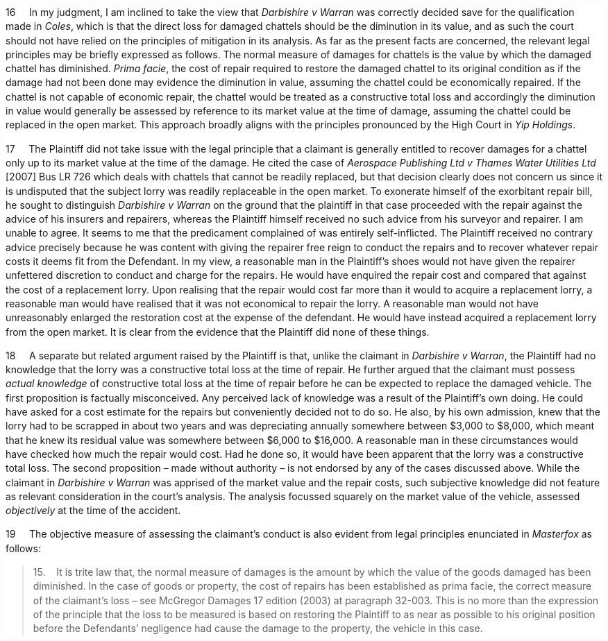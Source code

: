 16     In my judgment, I am inclined to take the view that _Darbishire v Warran_ was correctly decided save for the qualification made in _Coles_, which is that the direct loss for damaged chattels should be the diminution in its value, and as such the court should not have relied on the principles of mitigation in its analysis. As far as the present facts are concerned, the relevant legal principles may be briefly expressed as follows. The normal measure of damages for chattels is the value by which the damaged chattel has diminished. _Prima facie_, the cost of repair required to restore the damaged chattel to its original condition as if the damage had not been done may evidence the diminution in value, assuming the chattel could be economically repaired. If the chattel is not capable of economic repair, the chattel would be treated as a constructive total loss and accordingly the diminution in value would generally be assessed by reference to its market value at the time of damage, assuming the chattel could be replaced in the open market. This approach broadly aligns with the principles pronounced by the High Court in _Yip Holdings_.

17     The Plaintiff did not take issue with the legal principle that a claimant is generally entitled to recover damages for a chattel only up to its market value at the time of the damage. He cited the case of _Aerospace Publishing Ltd v Thames Water Utilities Ltd_ \[2007\] Bus LR 726 which deals with chattels that cannot be readily replaced, but that decision clearly does not concern us since it is undisputed that the subject lorry was readily replaceable in the open market. To exonerate himself of the exorbitant repair bill, he sought to distinguish _Darbishire v Warran_ on the ground that the plaintiff in that case proceeded with the repair against the advice of his insurers and repairers, whereas the Plaintiff himself received no such advice from his surveyor and repairer. I am unable to agree. It seems to me that the predicament complained of was entirely self-inflicted. The Plaintiff received no contrary advice precisely because he was content with giving the repairer free reign to conduct the repairs and to recover whatever repair costs it deems fit from the Defendant. In my view, a reasonable man in the Plaintiff’s shoes would not have given the repairer unfettered discretion to conduct and charge for the repairs. He would have enquired the repair cost and compared that against the cost of a replacement lorry. Upon realising that the repair would cost far more than it would to acquire a replacement lorry, a reasonable man would have realised that it was not economical to repair the lorry. A reasonable man would not have unreasonably enlarged the restoration cost at the expense of the defendant. He would have instead acquired a replacement lorry from the open market. It is clear from the evidence that the Plaintiff did none of these things.

18     A separate but related argument raised by the Plaintiff is that, unlike the claimant in _Darbishire v Warran_, the Plaintiff had no knowledge that the lorry was a constructive total loss at the time of repair. He further argued that the claimant must possess _actual knowledge_ of constructive total loss at the time of repair before he can be expected to replace the damaged vehicle. The first proposition is factually misconceived. Any perceived lack of knowledge was a result of the Plaintiff’s own doing. He could have asked for a cost estimate for the repairs but conveniently decided not to do so. He also, by his own admission, knew that the lorry had to be scrapped in about two years and was depreciating annually somewhere between $3,000 to $8,000, which meant that he knew its residual value was somewhere between $6,000 to $16,000. A reasonable man in these circumstances would have checked how much the repair would cost. Had he done so, it would have been apparent that the lorry was a constructive total loss. The second proposition – made without authority – is not endorsed by any of the cases discussed above. While the claimant in _Darbishire v Warran_ was apprised of the market value and the repair costs, such subjective knowledge did not feature as relevant consideration in the court’s analysis. The analysis focussed squarely on the market value of the vehicle, assessed _objectively_ at the time of the accident.

19     The objective measure of assessing the claimant’s conduct is also evident from legal principles enunciated in _Masterfox_ as follows:

> 15.    It is trite law that, the normal measure of damages is the amount by which the value of the goods damaged has been diminished. In the case of goods or property, the cost of repairs has been established as prima facie, the correct measure of the claimant’s loss – see McGregor Damages 17 edition (2003) at paragraph 32-003. This is no more than the expression of the principle that the loss to be measured is based on restoring the Plaintiff to as near as possible to his original position before the Defendants’ negligence had cause the damage to the property, the vehicle in this case.
